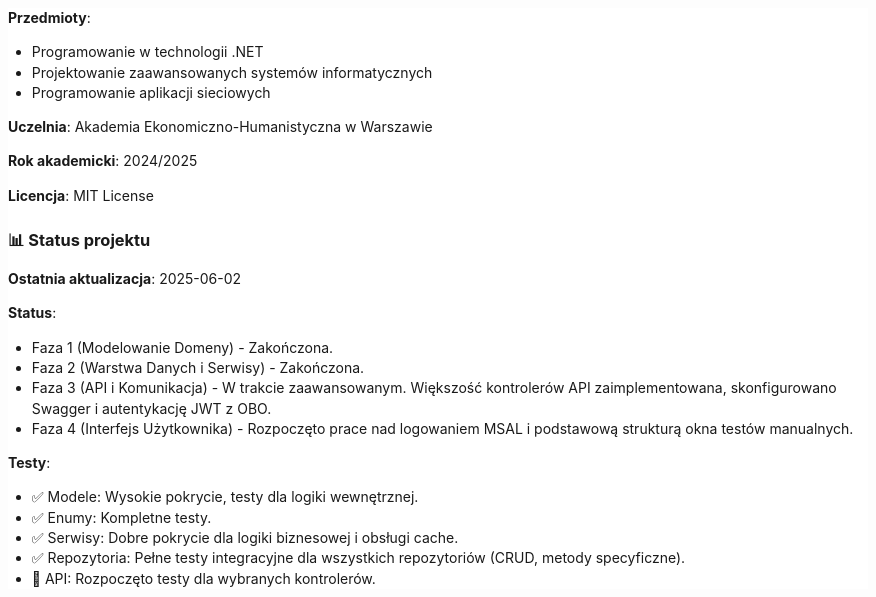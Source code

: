 **Przedmioty**:
- Programowanie w technologii .NET
- Projektowanie zaawansowanych systemów informatycznych
- Programowanie aplikacji sieciowych

**Uczelnia**: Akademia Ekonomiczno-Humanistyczna w Warszawie

**Rok akademicki**: 2024/2025

**Licencja**: MIT License

### 📊 Status projektu

**Ostatnia aktualizacja**: 2025-06-02

**Status**:
- Faza 1 (Modelowanie Domeny) - Zakończona.
- Faza 2 (Warstwa Danych i Serwisy) - Zakończona.
- Faza 3 (API i Komunikacja) - W trakcie zaawansowanym. Większość kontrolerów API zaimplementowana, skonfigurowano Swagger i autentykację JWT z OBO.
- Faza 4 (Interfejs Użytkownika) - Rozpoczęto prace nad logowaniem MSAL i podstawową strukturą okna testów manualnych.

**Testy**:
- ✅ Modele: Wysokie pokrycie, testy dla logiki wewnętrznej.
- ✅ Enumy: Kompletne testy.
- ✅ Serwisy: Dobre pokrycie dla logiki biznesowej i obsługi cache.
- ✅ Repozytoria: Pełne testy integracyjne dla wszystkich repozytoriów (CRUD, metody specyficzne).
- 🔄 API: Rozpoczęto testy dla wybranych kontrolerów.